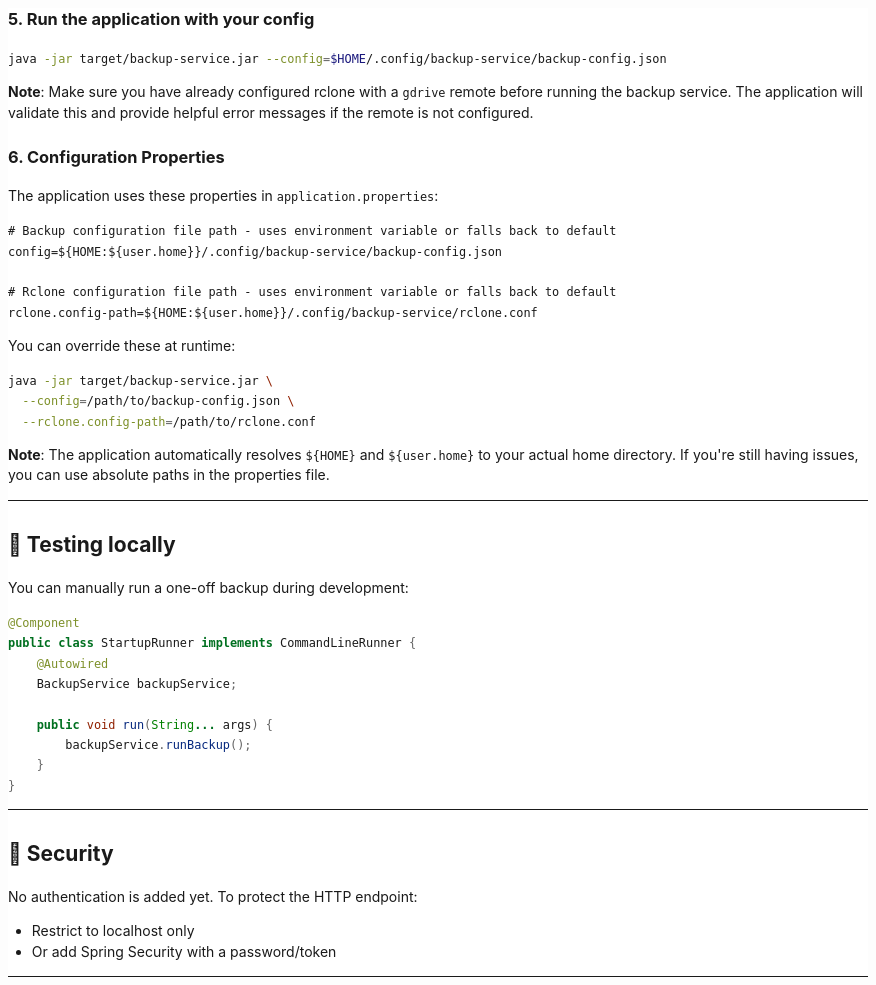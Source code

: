 ### 5. **Run the application with your config**
```bash
java -jar target/backup-service.jar --config=$HOME/.config/backup-service/backup-config.json
```

**Note**: Make sure you have already configured rclone with a `gdrive` remote before running the backup service. The application will validate this and provide helpful error messages if the remote is not configured.

### 6. **Configuration Properties**
The application uses these properties in `application.properties`:

```properties
# Backup configuration file path - uses environment variable or falls back to default
config=${HOME:${user.home}}/.config/backup-service/backup-config.json

# Rclone configuration file path - uses environment variable or falls back to default
rclone.config-path=${HOME:${user.home}}/.config/backup-service/rclone.conf
```

You can override these at runtime:
```bash
java -jar target/backup-service.jar \
  --config=/path/to/backup-config.json \
  --rclone.config-path=/path/to/rclone.conf
```

**Note**: The application automatically resolves `${HOME}` and `${user.home}` to your actual home directory. If you're still having issues, you can use absolute paths in the properties file.

---

## 🧪 Testing locally

You can manually run a one-off backup during development:
```java
@Component
public class StartupRunner implements CommandLineRunner {
    @Autowired
    BackupService backupService;

    public void run(String... args) {
        backupService.runBackup();
    }
}
```

---

## 🔐 Security

No authentication is added yet. To protect the HTTP endpoint:
- Restrict to localhost only
- Or add Spring Security with a password/token

---
